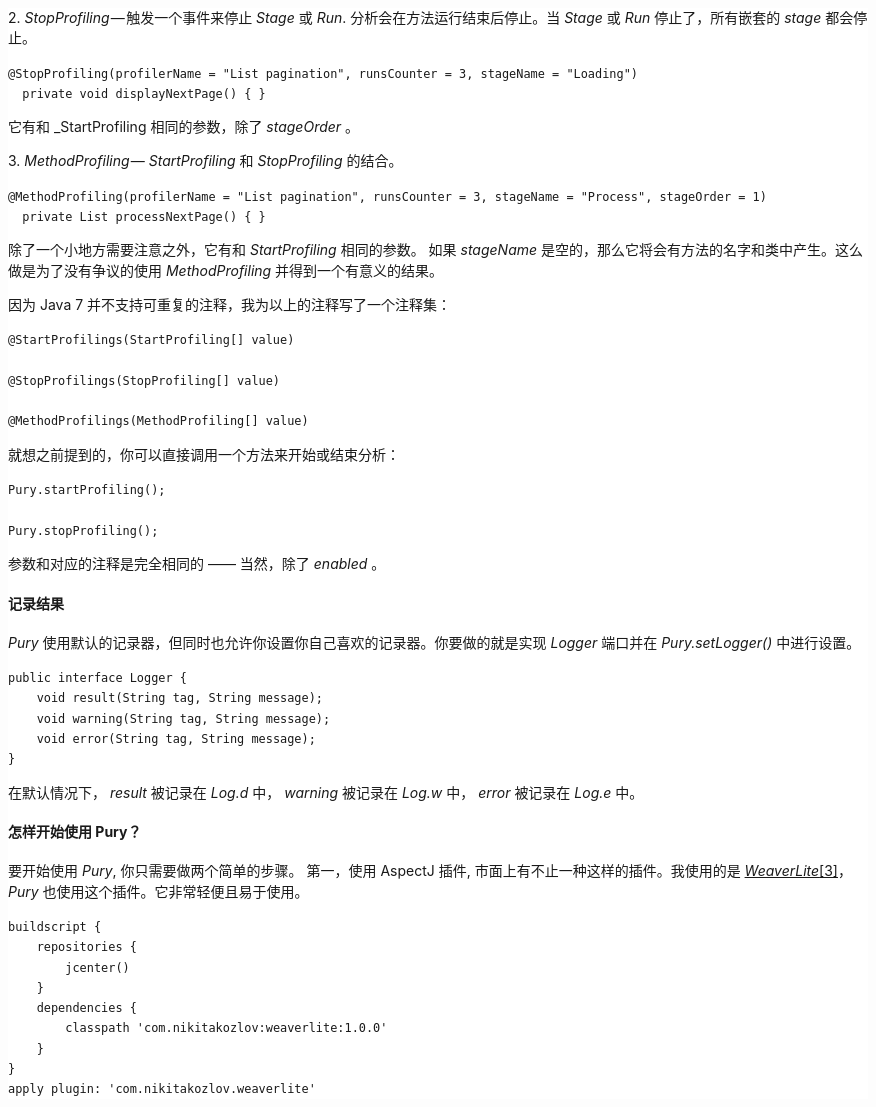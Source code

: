 2\. _StopProfiling_ — 触发一个事件来停止 _Stage_ 或 _Run_. 分析会在方法运行结束后停止。当 _Stage_ 或 _Run_ 停止了，所有嵌套的 _stage_ 都会停止。

    @StopProfiling(profilerName = "List pagination", runsCounter = 3, stageName = "Loading")
      private void displayNextPage() { }

它有和 _StartProfiling 相同的参数，除了 _stageOrder_ 。

3\. _MethodProfiling_ — _StartProfiling_ 和 _StopProfiling_ 的结合。

    @MethodProfiling(profilerName = "List pagination", runsCounter = 3, stageName = "Process", stageOrder = 1)
      private List processNextPage() { }

除了一个小地方需要注意之外，它有和 _StartProfiling_ 相同的参数。 如果 _stageName_ 是空的，那么它将会有方法的名字和类中产生。这么做是为了没有争议的使用 _MethodProfiling_ 并得到一个有意义的结果。

因为 Java 7 并不支持可重复的注释，我为以上的注释写了一个注释集：

    @StartProfilings(StartProfiling[] value)

    @StopProfilings(StopProfiling[] value)

    @MethodProfilings(MethodProfiling[] value)

就想之前提到的，你可以直接调用一个方法来开始或结束分析：

    Pury.startProfiling();

    Pury.stopProfiling();

参数和对应的注释是完全相同的 —— 当然，除了 _enabled_ 。

#### 记录结果

_Pury_ 使用默认的记录器，但同时也允许你设置你自己喜欢的记录器。你要做的就是实现 _Logger_ 端口并在 _Pury.setLogger()_ 中进行设置。

    public interface Logger {
        void result(String tag, String message);
        void warning(String tag, String message);
        void error(String tag, String message);
    }

在默认情况下， _result_ 被记录在 _Log.d_ 中， _warning_ 被记录在 _Log.w_ 中， _error_ 被记录在 _Log.e_ 中。

#### 怎样开始使用 Pury？

要开始使用 _Pury_, 你只需要做两个简单的步骤。 第一，使用 AspectJ 插件, 市面上有不止一种这样的插件。我使用的是 [_WeaverLite_[3]](https://github.com/NikitaKozlov/WeaverLite)， _Pury_ 也使用这个插件。它非常轻便且易于使用。

    buildscript {
        repositories {
            jcenter()
        }
        dependencies {
            classpath 'com.nikitakozlov:weaverlite:1.0.0'
        }
    }
    apply plugin: 'com.nikitakozlov.weaverlite'
